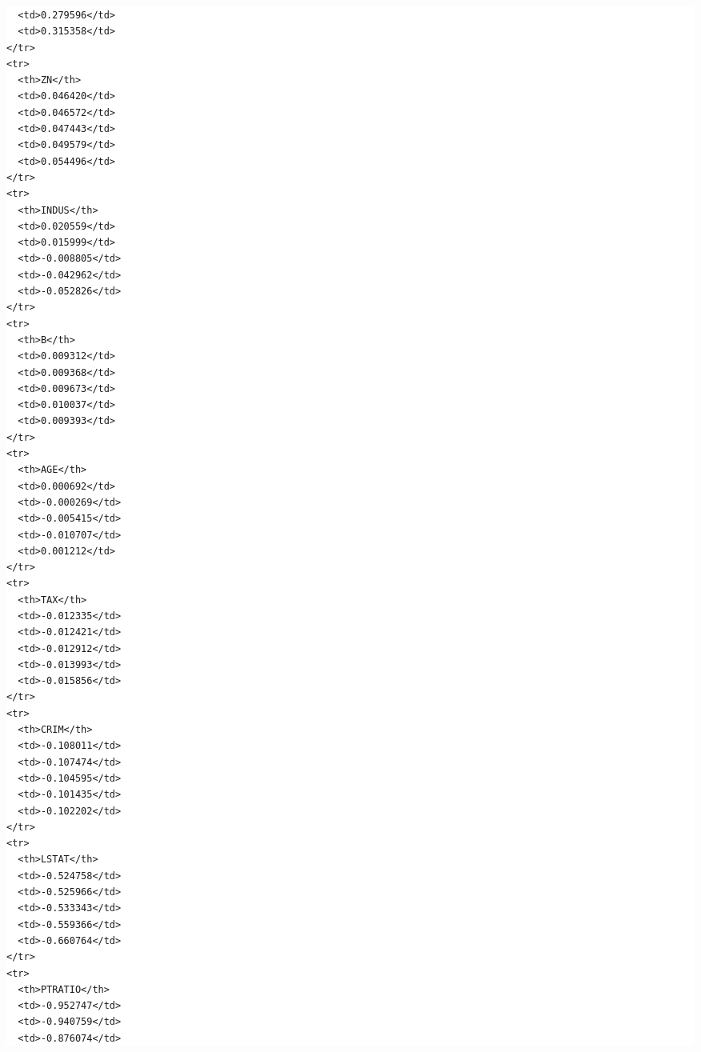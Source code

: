       <td>0.279596</td>
      <td>0.315358</td>
    </tr>
    <tr>
      <th>ZN</th>
      <td>0.046420</td>
      <td>0.046572</td>
      <td>0.047443</td>
      <td>0.049579</td>
      <td>0.054496</td>
    </tr>
    <tr>
      <th>INDUS</th>
      <td>0.020559</td>
      <td>0.015999</td>
      <td>-0.008805</td>
      <td>-0.042962</td>
      <td>-0.052826</td>
    </tr>
    <tr>
      <th>B</th>
      <td>0.009312</td>
      <td>0.009368</td>
      <td>0.009673</td>
      <td>0.010037</td>
      <td>0.009393</td>
    </tr>
    <tr>
      <th>AGE</th>
      <td>0.000692</td>
      <td>-0.000269</td>
      <td>-0.005415</td>
      <td>-0.010707</td>
      <td>0.001212</td>
    </tr>
    <tr>
      <th>TAX</th>
      <td>-0.012335</td>
      <td>-0.012421</td>
      <td>-0.012912</td>
      <td>-0.013993</td>
      <td>-0.015856</td>
    </tr>
    <tr>
      <th>CRIM</th>
      <td>-0.108011</td>
      <td>-0.107474</td>
      <td>-0.104595</td>
      <td>-0.101435</td>
      <td>-0.102202</td>
    </tr>
    <tr>
      <th>LSTAT</th>
      <td>-0.524758</td>
      <td>-0.525966</td>
      <td>-0.533343</td>
      <td>-0.559366</td>
      <td>-0.660764</td>
    </tr>
    <tr>
      <th>PTRATIO</th>
      <td>-0.952747</td>
      <td>-0.940759</td>
      <td>-0.876074</td>